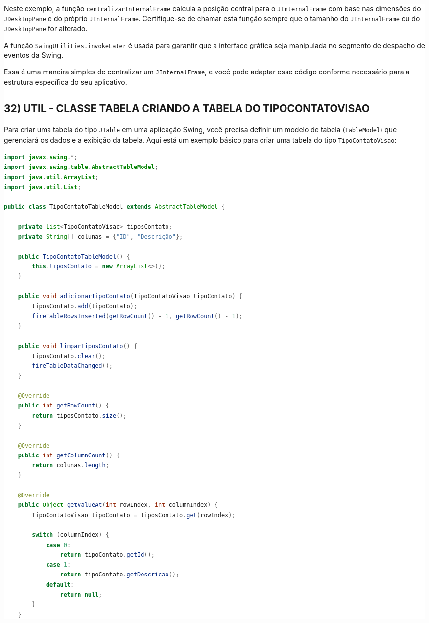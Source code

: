 Neste exemplo, a função `centralizarInternalFrame` calcula a posição central para o `JInternalFrame` com base nas dimensões do `JDesktopPane` e do próprio `JInternalFrame`. Certifique-se de chamar esta função sempre que o tamanho do `JInternalFrame` ou do `JDesktopPane` for alterado.

A função `SwingUtilities.invokeLater` é usada para garantir que a interface gráfica seja manipulada no segmento de despacho de eventos da Swing.

Essa é uma maneira simples de centralizar um `JInternalFrame`, e você pode adaptar esse código conforme necessário para a estrutura específica do seu aplicativo.

## 32) UTIL - CLASSE TABELA CRIANDO A TABELA DO TIPOCONTATOVISAO
Para criar uma tabela do tipo `JTable` em uma aplicação Swing, você precisa definir um modelo de tabela (`TableModel`) que gerenciará os dados e a exibição da tabela. Aqui está um exemplo básico para criar uma tabela do tipo `TipoContatoVisao`:

```java
import javax.swing.*;
import javax.swing.table.AbstractTableModel;
import java.util.ArrayList;
import java.util.List;

public class TipoContatoTableModel extends AbstractTableModel {

    private List<TipoContatoVisao> tiposContato;
    private String[] colunas = {"ID", "Descrição"};

    public TipoContatoTableModel() {
        this.tiposContato = new ArrayList<>();
    }

    public void adicionarTipoContato(TipoContatoVisao tipoContato) {
        tiposContato.add(tipoContato);
        fireTableRowsInserted(getRowCount() - 1, getRowCount() - 1);
    }

    public void limparTiposContato() {
        tiposContato.clear();
        fireTableDataChanged();
    }

    @Override
    public int getRowCount() {
        return tiposContato.size();
    }

    @Override
    public int getColumnCount() {
        return colunas.length;
    }

    @Override
    public Object getValueAt(int rowIndex, int columnIndex) {
        TipoContatoVisao tipoContato = tiposContato.get(rowIndex);

        switch (columnIndex) {
            case 0:
                return tipoContato.getId();
            case 1:
                return tipoContato.getDescricao();
            default:
                return null;
        }
    }
```